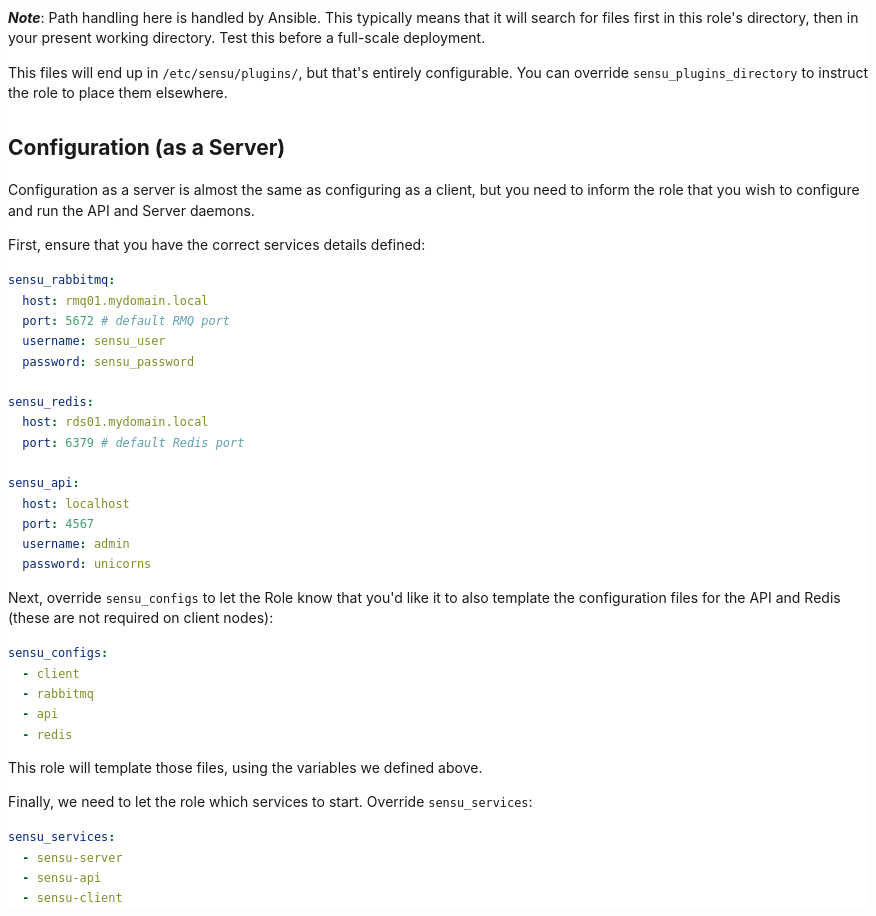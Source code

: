 ___Note___: Path handling here is handled by Ansible.  This typically
means that it will search for files first in this role's directory, then
in your present working directory.  Test this before a full-scale
deployment.

This files will end up in `/etc/sensu/plugins/`, but that's entirely
configurable.  You can override `sensu_plugins_directory` to instruct
the role to place them elsewhere.

## Configuration (as a Server)

Configuration as a server is almost the same as configuring as a client,
but you need to inform the role that you wish to configure and run the
API and Server daemons.

First, ensure that you have the correct services details defined:

```yaml
sensu_rabbitmq:
  host: rmq01.mydomain.local
  port: 5672 # default RMQ port
  username: sensu_user
  password: sensu_password

sensu_redis:
  host: rds01.mydomain.local
  port: 6379 # default Redis port

sensu_api:
  host: localhost
  port: 4567
  username: admin
  password: unicorns
```

Next, override `sensu_configs` to let the Role know that you'd like it
to also template the configuration files for the API and Redis (these
are not required on client nodes):

```yaml
sensu_configs:
  - client
  - rabbitmq
  - api
  - redis
```

This role will template those files, using the variables we defined
above.

Finally, we need to let the role which services to start.  Override
`sensu_services`:

```yaml
sensu_services:
  - sensu-server
  - sensu-api
  - sensu-client
```
